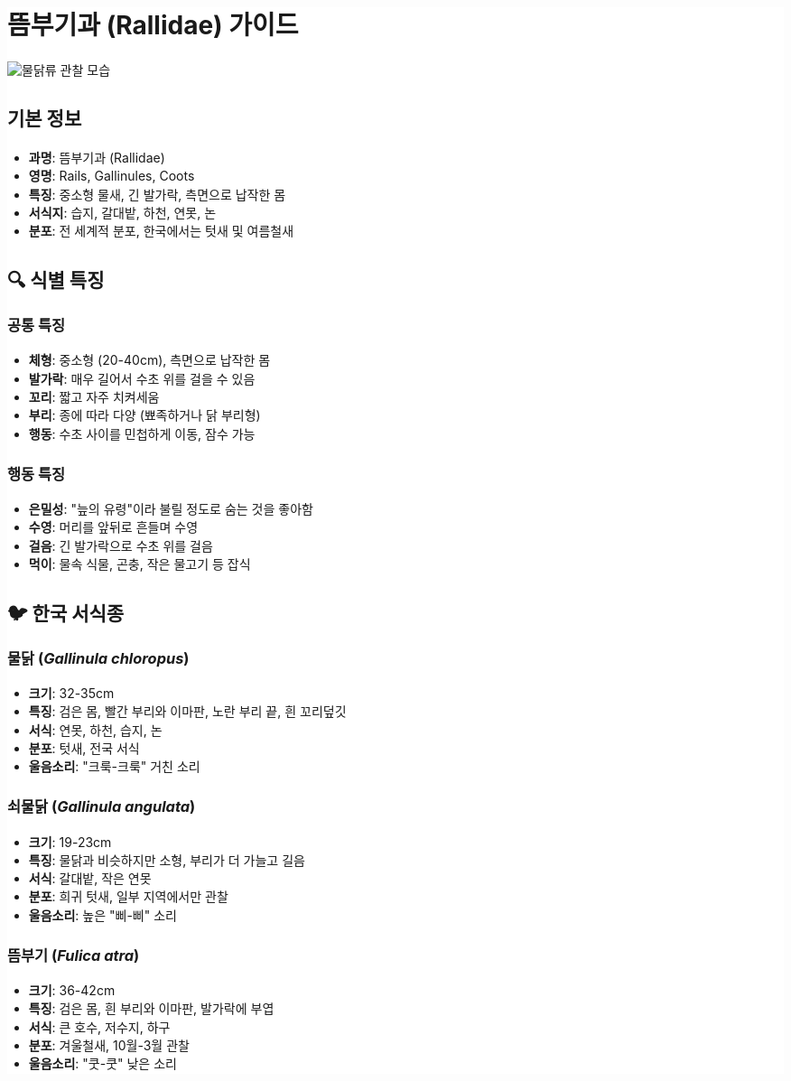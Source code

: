 # 뜸부기과 (Rallidae) 가이드

![물닭류 관찰 모습](../../../images/birds/rallidae-jungnang-creek.jpg)

## 기본 정보
- **과명**: 뜸부기과 (Rallidae)
- **영명**: Rails, Gallinules, Coots
- **특징**: 중소형 물새, 긴 발가락, 측면으로 납작한 몸
- **서식지**: 습지, 갈대밭, 하천, 연못, 논
- **분포**: 전 세계적 분포, 한국에서는 텃새 및 여름철새

## 🔍 식별 특징

### 공통 특징
- **체형**: 중소형 (20-40cm), 측면으로 납작한 몸
- **발가락**: 매우 길어서 수초 위를 걸을 수 있음
- **꼬리**: 짧고 자주 치켜세움
- **부리**: 종에 따라 다양 (뾰족하거나 닭 부리형)
- **행동**: 수초 사이를 민첩하게 이동, 잠수 가능

### 행동 특징
- **은밀성**: "늪의 유령"이라 불릴 정도로 숨는 것을 좋아함
- **수영**: 머리를 앞뒤로 흔들며 수영
- **걸음**: 긴 발가락으로 수초 위를 걸음
- **먹이**: 물속 식물, 곤충, 작은 물고기 등 잡식

## 🐦 한국 서식종

### 물닭 (*Gallinula chloropus*)
- **크기**: 32-35cm
- **특징**: 검은 몸, 빨간 부리와 이마판, 노란 부리 끝, 흰 꼬리덮깃
- **서식**: 연못, 하천, 습지, 논
- **분포**: 텃새, 전국 서식
- **울음소리**: "크룩-크룩" 거친 소리

### 쇠물닭 (*Gallinula angulata*)
- **크기**: 19-23cm  
- **특징**: 물닭과 비슷하지만 소형, 부리가 더 가늘고 길음
- **서식**: 갈대밭, 작은 연못
- **분포**: 희귀 텃새, 일부 지역에서만 관찰
- **울음소리**: 높은 "삐-삐" 소리

### 뜸부기 (*Fulica atra*)
- **크기**: 36-42cm
- **특징**: 검은 몸, 흰 부리와 이마판, 발가락에 부엽
- **서식**: 큰 호수, 저수지, 하구
- **분포**: 겨울철새, 10월-3월 관찰
- **울음소리**: "쿳-쿳" 낮은 소리
